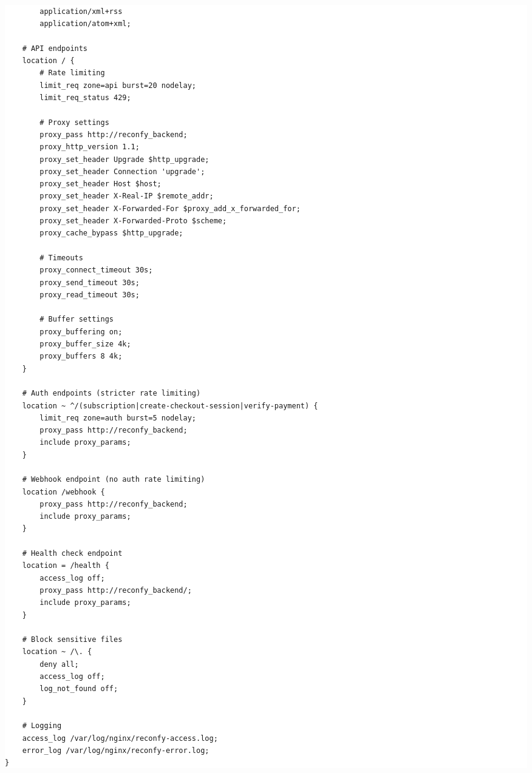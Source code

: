 ```nginx
        application/xml+rss
        application/atom+xml;

    # API endpoints
    location / {
        # Rate limiting
        limit_req zone=api burst=20 nodelay;
        limit_req_status 429;

        # Proxy settings
        proxy_pass http://reconfy_backend;
        proxy_http_version 1.1;
        proxy_set_header Upgrade $http_upgrade;
        proxy_set_header Connection 'upgrade';
        proxy_set_header Host $host;
        proxy_set_header X-Real-IP $remote_addr;
        proxy_set_header X-Forwarded-For $proxy_add_x_forwarded_for;
        proxy_set_header X-Forwarded-Proto $scheme;
        proxy_cache_bypass $http_upgrade;

        # Timeouts
        proxy_connect_timeout 30s;
        proxy_send_timeout 30s;
        proxy_read_timeout 30s;

        # Buffer settings
        proxy_buffering on;
        proxy_buffer_size 4k;
        proxy_buffers 8 4k;
    }

    # Auth endpoints (stricter rate limiting)
    location ~ ^/(subscription|create-checkout-session|verify-payment) {
        limit_req zone=auth burst=5 nodelay;
        proxy_pass http://reconfy_backend;
        include proxy_params;
    }

    # Webhook endpoint (no auth rate limiting)
    location /webhook {
        proxy_pass http://reconfy_backend;
        include proxy_params;
    }

    # Health check endpoint
    location = /health {
        access_log off;
        proxy_pass http://reconfy_backend/;
        include proxy_params;
    }

    # Block sensitive files
    location ~ /\. {
        deny all;
        access_log off;
        log_not_found off;
    }

    # Logging
    access_log /var/log/nginx/reconfy-access.log;
    error_log /var/log/nginx/reconfy-error.log;
}
```